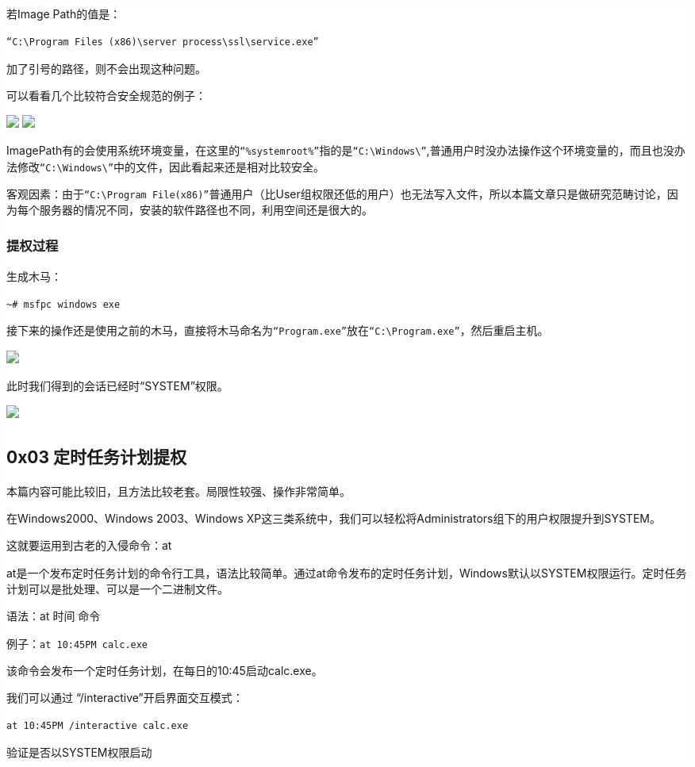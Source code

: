 若Image Path的值是：

`“C:\Program Files (x86)\server process\ssl\service.exe”`

加了引号的路径，则不会出现这种问题。


可以看看几个比较符合安全规范的例子：

![](https://images.payloads.online/2b613d8a-4f5f-11ec-a638-00d861bf4abb.png)
![](https://images.payloads.online/2b9c0370-4f5f-11ec-9d8d-00d861bf4abb.png)

ImagePath有的会使用系统环境变量，在这里的`“%systemroot%”`指的是`“C:\Windows\”`,普通用户时没办法操作这个环境变量的，而且也没办法修改`“C:\Windows\”`中的文件，因此看起来还是相对比较安全。

客观因素：由于`“C:\Program File(x86)”`普通用户（比User组权限还低的用户）也无法写入文件，所以本篇文章只是做研究范畴讨论，因为每个服务器的情况不同，安装的软件路径也不同，利用空间还是很大的。


### 提权过程


生成木马：

```sh
~# msfpc windows exe
```

接下来的操作还是使用之前的木马，直接将木马命名为`“Program.exe”`放在`“C:\Program.exe”`，然后重启主机。


![](https://images.payloads.online/2bd80f78-4f5f-11ec-a67c-00d861bf4abb.png)

此时我们得到的会话已经时“SYSTEM”权限。

![](https://images.payloads.online/2c217500-4f5f-11ec-836e-00d861bf4abb.png)

## 0x03 定时任务计划提权

本篇内容可能比较旧，且方法比较老套。局限性较强、操作非常简单。

在Windows2000、Windows 2003、Windows XP这三类系统中，我们可以轻松将Administrators组下的用户权限提升到SYSTEM。

这就要运用到古老的入侵命令：at

at是一个发布定时任务计划的命令行工具，语法比较简单。通过at命令发布的定时任务计划，Windows默认以SYSTEM权限运行。定时任务计划可以是批处理、可以是一个二进制文件。

语法：at 时间 命令

例子：`at 10:45PM calc.exe`

该命令会发布一个定时任务计划，在每日的10:45启动calc.exe。

我们可以通过 “/interactive”开启界面交互模式：

```sh
at 10:45PM /interactive calc.exe
```

验证是否以SYSTEM权限启动
